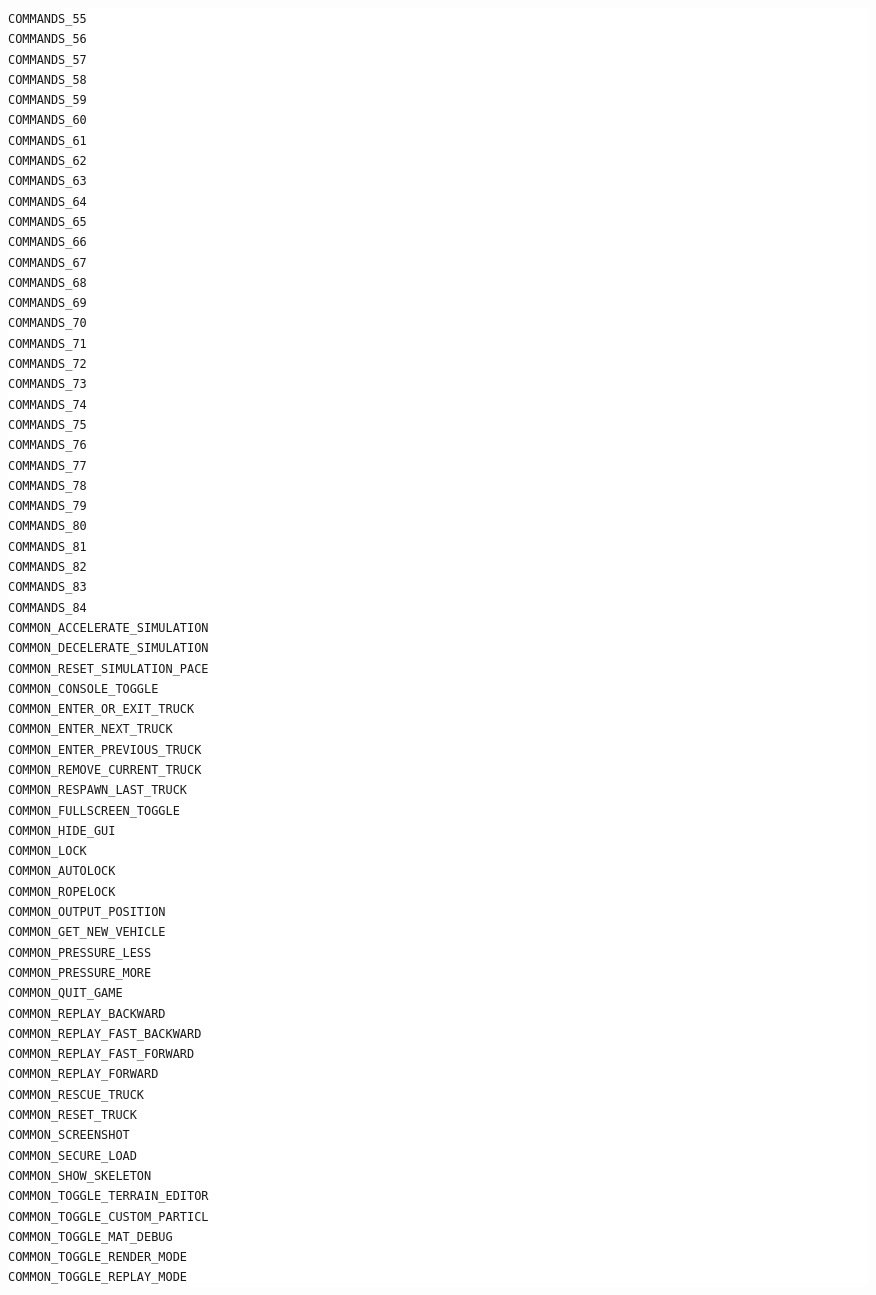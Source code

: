 ```
COMMANDS_55                 
COMMANDS_56                 
COMMANDS_57                 
COMMANDS_58                 
COMMANDS_59                 
COMMANDS_60                 
COMMANDS_61                 
COMMANDS_62                 
COMMANDS_63                 
COMMANDS_64                 
COMMANDS_65                 
COMMANDS_66                 
COMMANDS_67                 
COMMANDS_68                 
COMMANDS_69                 
COMMANDS_70                 
COMMANDS_71                 
COMMANDS_72                 
COMMANDS_73                 
COMMANDS_74                 
COMMANDS_75                 
COMMANDS_76                 
COMMANDS_77                 
COMMANDS_78                 
COMMANDS_79                 
COMMANDS_80                 
COMMANDS_81                 
COMMANDS_82                 
COMMANDS_83                 
COMMANDS_84                 
COMMON_ACCELERATE_SIMULATION
COMMON_DECELERATE_SIMULATION
COMMON_RESET_SIMULATION_PACE
COMMON_CONSOLE_TOGGLE       
COMMON_ENTER_OR_EXIT_TRUCK  
COMMON_ENTER_NEXT_TRUCK     
COMMON_ENTER_PREVIOUS_TRUCK 
COMMON_REMOVE_CURRENT_TRUCK 
COMMON_RESPAWN_LAST_TRUCK   
COMMON_FULLSCREEN_TOGGLE    
COMMON_HIDE_GUI             
COMMON_LOCK                 
COMMON_AUTOLOCK             
COMMON_ROPELOCK             
COMMON_OUTPUT_POSITION      
COMMON_GET_NEW_VEHICLE      
COMMON_PRESSURE_LESS        
COMMON_PRESSURE_MORE        
COMMON_QUIT_GAME            
COMMON_REPLAY_BACKWARD      
COMMON_REPLAY_FAST_BACKWARD 
COMMON_REPLAY_FAST_FORWARD  
COMMON_REPLAY_FORWARD       
COMMON_RESCUE_TRUCK         
COMMON_RESET_TRUCK          
COMMON_SCREENSHOT           
COMMON_SECURE_LOAD          
COMMON_SHOW_SKELETON        
COMMON_TOGGLE_TERRAIN_EDITOR
COMMON_TOGGLE_CUSTOM_PARTICL
COMMON_TOGGLE_MAT_DEBUG     
COMMON_TOGGLE_RENDER_MODE   
COMMON_TOGGLE_REPLAY_MODE   
```